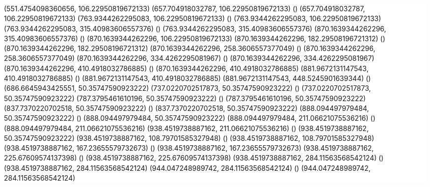 (551.4754098360656, 106.22950819672133)
(657.704918032787, 106.22950819672133)
()
(657.704918032787, 106.22950819672133)
(763.9344262295083, 106.22950819672133)
()
(763.9344262295083, 106.22950819672133)
(763.9344262295083, 315.40983606557376)
()
(763.9344262295083, 315.40983606557376)
(870.1639344262296, 315.40983606557376)
()
(870.1639344262296, 106.22950819672133)
(870.1639344262296, 182.29508196721312)
()
(870.1639344262296, 182.29508196721312)
(870.1639344262296, 258.3606557377049)
()
(870.1639344262296, 258.3606557377049)
(870.1639344262296, 334.4262295081967)
()
(870.1639344262296, 334.4262295081967)
(870.1639344262296, 410.4918032786885)
()
(870.1639344262296, 410.4918032786885)
(881.9672131147543, 410.4918032786885)
()
(881.9672131147543, 410.4918032786885)
(881.9672131147543, 448.5245901639344)
()
(686.6645943425551, 50.35747590923222)
(737.0220702517873, 50.35747590923222)
()
(737.0220702517873, 50.35747590923222)
(787.3795461610196, 50.35747590923222)
()
(787.3795461610196, 50.35747590923222)
(837.7370220702518, 50.35747590923222)
()
(837.7370220702518, 50.35747590923222)
(888.094497979484, 50.35747590923222)
()
(888.094497979484, 50.35747590923222)
(888.094497979484, 211.06621075536216)
()
(888.094497979484, 211.06621075536216)
(938.4519738887162, 211.06621075536216)
()
(938.4519738887162, 50.35747590923222)
(938.4519738887162, 108.79701585327948)
()
(938.4519738887162, 108.79701585327948)
(938.4519738887162, 167.23655579732673)
()
(938.4519738887162, 167.23655579732673)
(938.4519738887162, 225.67609574137398)
()
(938.4519738887162, 225.67609574137398)
(938.4519738887162, 284.11563568542124)
()
(938.4519738887162, 284.11563568542124)
(944.047248989742, 284.11563568542124)
()
(944.047248989742, 284.11563568542124)